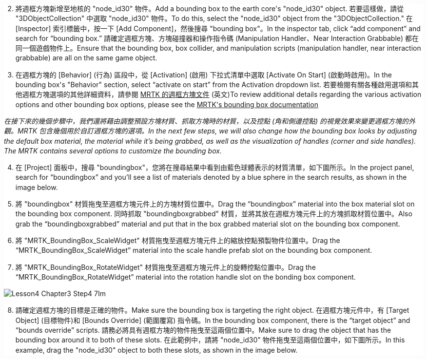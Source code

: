 2. <span data-ttu-id="a1da3-233">將週框方塊新增至地核的 "node_id30" 物件。</span><span class="sxs-lookup"><span data-stu-id="a1da3-233">Add a bounding box to the earth core's "node_id30" object.</span></span> <span data-ttu-id="a1da3-234">若要這樣做，請從 "3DObjectCollection" 中選取 "node_id30" 物件。</span><span class="sxs-lookup"><span data-stu-id="a1da3-234">To do this, select the "node_id30" object from the "3DObjectCollection."</span></span> <span data-ttu-id="a1da3-235">在 [Inspector] 索引標籤中，按一下 [Add Component]，然後搜尋 "bounding box"。</span><span class="sxs-lookup"><span data-stu-id="a1da3-235">In the inspector tab, click “add component” and search for “bounding box.”</span></span> <span data-ttu-id="a1da3-236">請確定週框方塊、方塊碰撞器和操作指令碼 (Manipulation Handler、Near Interaction Grabbable) 都在同一個遊戲物件上。</span><span class="sxs-lookup"><span data-stu-id="a1da3-236">Ensure that the bounding box, box collider, and manipulation scripts (manipulation handler, near interaction grabbable) are all on the same game object.</span></span>

3.  <span data-ttu-id="a1da3-237">在週框方塊的 [Behavior] \(行為\) 區段中，從 [Activation] \(啟用\) 下拉式清單中選取 [Activate On Start] \(啟動時啟用\)。</span><span class="sxs-lookup"><span data-stu-id="a1da3-237">In the bounding box's "Behavior" section, select “activate on start” from the Activation dropdown list.</span></span> <span data-ttu-id="a1da3-238">若要檢閱有關各種啟用選項和其他週框方塊選項的其他詳細資料，請參閱 [MRTK 的週框方塊文件](<https://microsoft.github.io/MixedRealityToolkit-Unity/Documentation/README_BoundingBox.html>) \(英文\)</span><span class="sxs-lookup"><span data-stu-id="a1da3-238">To review additional details regarding the various activation options and other bounding box options, please see the [MRTK's bounding box documentation](<https://microsoft.github.io/MixedRealityToolkit-Unity/Documentation/README_BoundingBox.html>)</span></span>

   

   <span data-ttu-id="a1da3-239">*在接下來的幾個步驟中，我們還將藉由調整預設方塊材質、抓取方塊時的材質，以及控點 (角和側邊控點) 的視覺效果來變更週框方塊的外觀。MRTK 包含幾個用於自訂週框方塊的選項。*</span><span class="sxs-lookup"><span data-stu-id="a1da3-239">*In the next few steps, we will also change how the bounding box looks by adjusting the default box material, the material while it’s being grabbed, as well as the visualization of handles (corner and side handles). The MRTK contains several options to customize the bounding box.*</span></span>

4. <span data-ttu-id="a1da3-240">在 [Project] 面板中，搜尋 "boundingbox"，您將在搜尋結果中看到由藍色球體表示的材質清單，如下圖所示。</span><span class="sxs-lookup"><span data-stu-id="a1da3-240">In the project panel, search for “boundingbox” and you’ll see a list of materials denoted by a blue sphere in the search results, as shown in the image below.</span></span> 

5. <span data-ttu-id="a1da3-241">將 "boundingbox" 材質拖曳至週框方塊元件上的方塊材質位置中。</span><span class="sxs-lookup"><span data-stu-id="a1da3-241">Drag the “boundingbox” material into the box material slot on the bounding box component.</span></span> <span data-ttu-id="a1da3-242">同時抓取 "boundingboxgrabbed" 材質，並將其放在週框方塊元件上的方塊抓取材質位置中。</span><span class="sxs-lookup"><span data-stu-id="a1da3-242">Also grab the “boundingboxgrabbed” material and put that in the box grabbed material slot on the bounding box component.</span></span>

6. <span data-ttu-id="a1da3-243">將 "MRTK_BoundingBox_ScaleWidget" 材質拖曳至週框方塊元件上的縮放控點預製物件位置中。</span><span class="sxs-lookup"><span data-stu-id="a1da3-243">Drag the “MRTK_BoundingBox_ScaleWidget” material into the scale handle prefab slot on the bounding box component.</span></span> 

7. <span data-ttu-id="a1da3-244">將 "MRTK_BoundingBox_RotateWidget" 材質拖曳至週框方塊元件上的旋轉控點位置中。</span><span class="sxs-lookup"><span data-stu-id="a1da3-244">Drag the “MRTK_BoundingBox_RotateWidget” material into the rotation handle slot on the bonding box component.</span></span>

![Lesson4 Chapter3 Step4 7Im](images/Lesson4_chapter3_step4-7im.PNG)

8. <span data-ttu-id="a1da3-246">請確定週框方塊的目標是正確的物件。</span><span class="sxs-lookup"><span data-stu-id="a1da3-246">Make sure the bounding box is targeting the right object.</span></span> <span data-ttu-id="a1da3-247">在週框方塊元件中，有 [Target Object] \(目標物件\)和 [Bounds Override] \(範圍覆寫\) 指令碼。</span><span class="sxs-lookup"><span data-stu-id="a1da3-247">In the bounding box component, there is the “target object” and “bounds override” scripts.</span></span> <span data-ttu-id="a1da3-248">請務必將具有週框方塊的物件拖曳至這兩個位置中。</span><span class="sxs-lookup"><span data-stu-id="a1da3-248">Make sure to drag the object that has the bounding box around it to both of these slots.</span></span> <span data-ttu-id="a1da3-249">在此範例中，請將 "node_id30" 物件拖曳至這兩個位置中，如下圖所示。</span><span class="sxs-lookup"><span data-stu-id="a1da3-249">In this example, drag the "node_id30" object to both these slots, as shown in the image below.</span></span>
